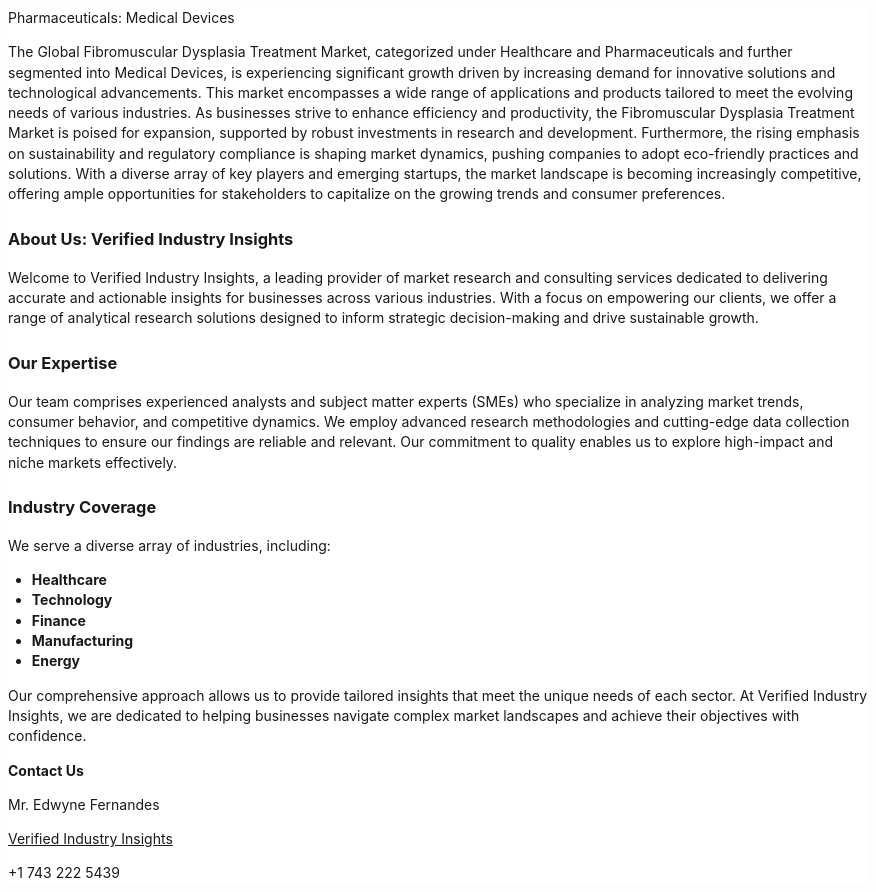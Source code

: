 Pharmaceuticals: Medical Devices </h3><p>The Global Fibromuscular Dysplasia Treatment Market, categorized under Healthcare and Pharmaceuticals and further segmented into Medical Devices, is experiencing significant growth driven by increasing demand for innovative solutions and technological advancements. This market encompasses a wide range of applications and products tailored to meet the evolving needs of various industries. As businesses strive to enhance efficiency and productivity, the Fibromuscular Dysplasia Treatment Market is poised for expansion, supported by robust investments in research and development. Furthermore, the rising emphasis on sustainability and regulatory compliance is shaping market dynamics, pushing companies to adopt eco-friendly practices and solutions. With a diverse array of key players and emerging startups, the market landscape is becoming increasingly competitive, offering ample opportunities for stakeholders to capitalize on the growing trends and consumer preferences.</p><h3>About Us: Verified Industry Insights</h3><p>Welcome to Verified Industry Insights, a leading provider of market research and consulting services dedicated to delivering accurate and actionable insights for businesses across various industries. With a focus on empowering our clients, we offer a range of analytical research solutions designed to inform strategic decision-making and drive sustainable growth.</p><h3>Our Expertise</h3><p>Our team comprises experienced analysts and subject matter experts (SMEs) who specialize in analyzing market trends, consumer behavior, and competitive dynamics. We employ advanced research methodologies and cutting-edge data collection techniques to ensure our findings are reliable and relevant. Our commitment to quality enables us to explore high-impact and niche markets effectively.</p><h3>Industry Coverage</h3><p>We serve a diverse array of industries, including:</p><ul><li><strong>Healthcare</strong></li><li><strong>Technology</strong></li><li><strong>Finance</strong></li><li><strong>Manufacturing</strong></li><li><strong>Energy</strong></li></ul><p>Our comprehensive approach allows us to provide tailored insights that meet the unique needs of each sector. At Verified Industry Insights, we are dedicated to helping businesses navigate complex market landscapes and achieve their objectives with confidence.</p><p><strong>Contact Us</strong></p><p>Mr. Edwyne Fernandes</p><p><a href="https://www.verifiedindustryinsights.com/">Verified Industry Insights</a></p><p>+1 743 222 5439</p>
